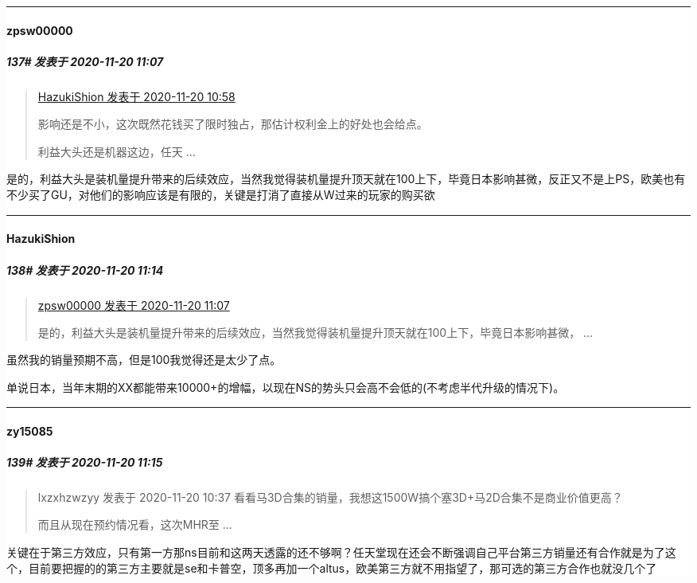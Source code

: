 





*****

####  zpsw00000  
##### 137#       发表于 2020-11-20 11:07



<blockquote><a href="httphttps://bbs.saraba1st.com/2b/forum.php?mod=redirect&amp;goto=findpost&amp;pid=49456957&amp;ptid=1973254" target="_blank">HazukiShion 发表于 2020-11-20 10:58</a>

影响还是不小，这次既然花钱买了限时独占，那估计权利金上的好处也会给点。

利益大头还是机器这边，任天 ...</blockquote>
是的，利益大头是装机量提升带来的后续效应，当然我觉得装机量提升顶天就在100上下，毕竟日本影响甚微，反正又不是上PS，欧美也有不少买了GU，对他们的影响应该是有限的，关键是打消了直接从W过来的玩家的购买欲







*****

####  HazukiShion  
##### 138#       发表于 2020-11-20 11:14



<blockquote><a href="httphttps://bbs.saraba1st.com/2b/forum.php?mod=redirect&amp;goto=findpost&amp;pid=49457053&amp;ptid=1973254" target="_blank">zpsw00000 发表于 2020-11-20 11:07</a>

是的，利益大头是装机量提升带来的后续效应，当然我觉得装机量提升顶天就在100上下，毕竟日本影响甚微， ...</blockquote>
虽然我的销量预期不高，但是100我觉得还是太少了点。

单说日本，当年末期的XX都能带来10000+的增幅，以现在NS的势头只会高不会低的(不考虑半代升级的情况下)。







*****

####  zy15085  
##### 139#       发表于 2020-11-20 11:15



<blockquote>lxzxhzwzyy 发表于 2020-11-20 10:37
看看马3D合集的销量，我想这1500W搞个塞3D+马2D合集不是商业价值更高？

而且从现在预约情况看，这次MHR至 ...</blockquote>
关键在于第三方效应，只有第一方那ns目前和这两天透露的还不够啊？任天堂现在还会不断强调自己平台第三方销量还有合作就是为了这个，目前要把握的的第三方主要就是se和卡普空，顶多再加一个altus，欧美第三方就不用指望了，那可选的第三方合作也就没几个了




